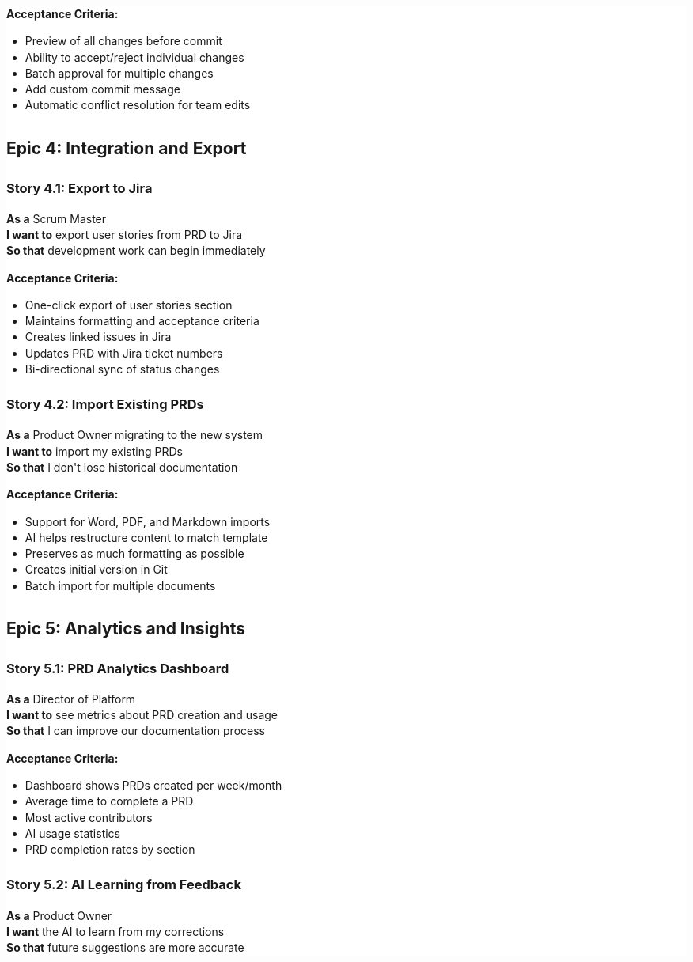 **Acceptance Criteria:**
- Preview of all changes before commit
- Ability to accept/reject individual changes
- Batch approval for multiple changes
- Add custom commit message
- Automatic conflict resolution for team edits

## Epic 4: Integration and Export

### Story 4.1: Export to Jira
**As a** Scrum Master  
**I want to** export user stories from PRD to Jira  
**So that** development work can begin immediately

**Acceptance Criteria:**
- One-click export of user stories section
- Maintains formatting and acceptance criteria
- Creates linked issues in Jira
- Updates PRD with Jira ticket numbers
- Bi-directional sync of status changes

### Story 4.2: Import Existing PRDs
**As a** Product Owner migrating to the new system  
**I want to** import my existing PRDs  
**So that** I don't lose historical documentation

**Acceptance Criteria:**
- Support for Word, PDF, and Markdown imports
- AI helps restructure content to match template
- Preserves as much formatting as possible
- Creates initial version in Git
- Batch import for multiple documents

## Epic 5: Analytics and Insights

### Story 5.1: PRD Analytics Dashboard
**As a** Director of Platform  
**I want to** see metrics about PRD creation and usage  
**So that** I can improve our documentation process

**Acceptance Criteria:**
- Dashboard shows PRDs created per week/month
- Average time to complete a PRD
- Most active contributors
- AI usage statistics
- PRD completion rates by section

### Story 5.2: AI Learning from Feedback
**As a** Product Owner  
**I want** the AI to learn from my corrections  
**So that** future suggestions are more accurate
